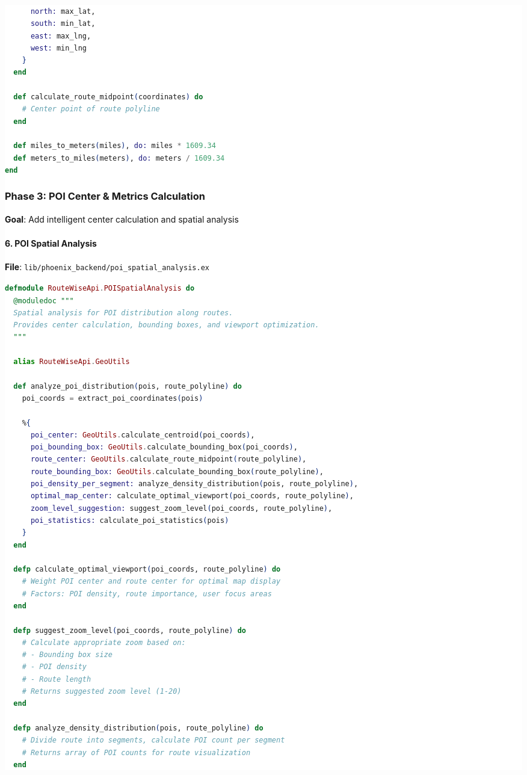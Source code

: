 ```elixir
      north: max_lat,
      south: min_lat, 
      east: max_lng,
      west: min_lng
    }
  end
  
  def calculate_route_midpoint(coordinates) do
    # Center point of route polyline
  end
  
  def miles_to_meters(miles), do: miles * 1609.34
  def meters_to_miles(meters), do: meters / 1609.34
end
```

### Phase 3: POI Center & Metrics Calculation
**Goal**: Add intelligent center calculation and spatial analysis

#### 6. POI Spatial Analysis
**File**: `lib/phoenix_backend/poi_spatial_analysis.ex`

```elixir
defmodule RouteWiseApi.POISpatialAnalysis do
  @moduledoc """
  Spatial analysis for POI distribution along routes.
  Provides center calculation, bounding boxes, and viewport optimization.
  """
  
  alias RouteWiseApi.GeoUtils
  
  def analyze_poi_distribution(pois, route_polyline) do
    poi_coords = extract_poi_coordinates(pois)
    
    %{
      poi_center: GeoUtils.calculate_centroid(poi_coords),
      poi_bounding_box: GeoUtils.calculate_bounding_box(poi_coords),
      route_center: GeoUtils.calculate_route_midpoint(route_polyline),
      route_bounding_box: GeoUtils.calculate_bounding_box(route_polyline),
      poi_density_per_segment: analyze_density_distribution(pois, route_polyline),
      optimal_map_center: calculate_optimal_viewport(poi_coords, route_polyline),
      zoom_level_suggestion: suggest_zoom_level(poi_coords, route_polyline),
      poi_statistics: calculate_poi_statistics(pois)
    }
  end
  
  defp calculate_optimal_viewport(poi_coords, route_polyline) do
    # Weight POI center and route center for optimal map display
    # Factors: POI density, route importance, user focus areas
  end
  
  defp suggest_zoom_level(poi_coords, route_polyline) do
    # Calculate appropriate zoom based on:
    # - Bounding box size
    # - POI density  
    # - Route length
    # Returns suggested zoom level (1-20)
  end
  
  defp analyze_density_distribution(pois, route_polyline) do
    # Divide route into segments, calculate POI count per segment
    # Returns array of POI counts for route visualization
  end
```